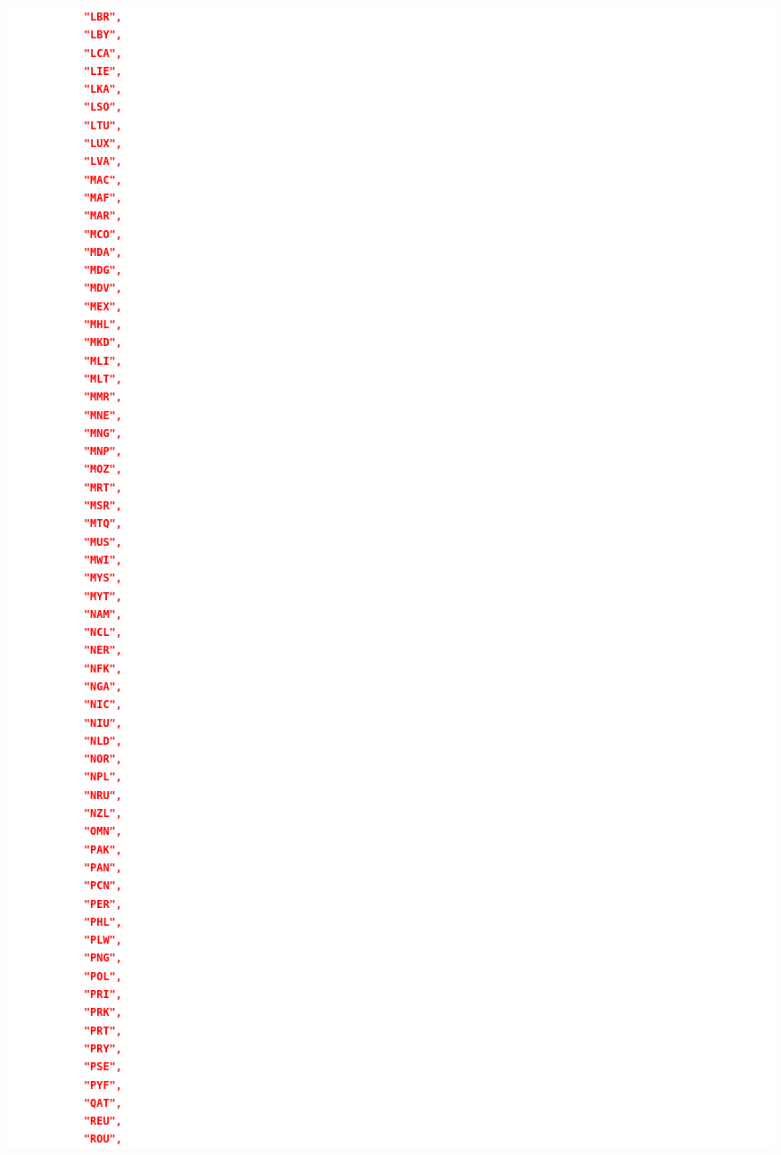 ```json
            "LBR",
            "LBY",
            "LCA",
            "LIE",
            "LKA",
            "LSO",
            "LTU",
            "LUX",
            "LVA",
            "MAC",
            "MAF",
            "MAR",
            "MCO",
            "MDA",
            "MDG",
            "MDV",
            "MEX",
            "MHL",
            "MKD",
            "MLI",
            "MLT",
            "MMR",
            "MNE",
            "MNG",
            "MNP",
            "MOZ",
            "MRT",
            "MSR",
            "MTQ",
            "MUS",
            "MWI",
            "MYS",
            "MYT",
            "NAM",
            "NCL",
            "NER",
            "NFK",
            "NGA",
            "NIC",
            "NIU",
            "NLD",
            "NOR",
            "NPL",
            "NRU",
            "NZL",
            "OMN",
            "PAK",
            "PAN",
            "PCN",
            "PER",
            "PHL",
            "PLW",
            "PNG",
            "POL",
            "PRI",
            "PRK",
            "PRT",
            "PRY",
            "PSE",
            "PYF",
            "QAT",
            "REU",
            "ROU",
```
